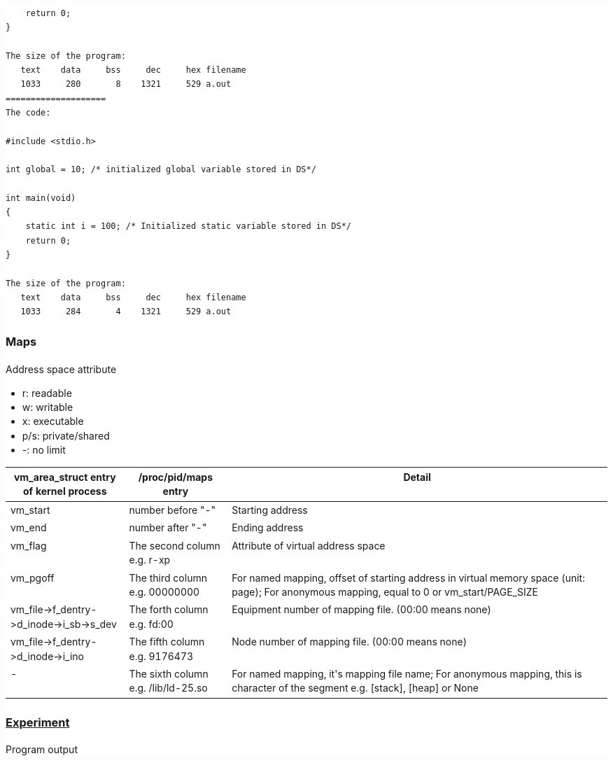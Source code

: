 ```txt
    return 0;
}

The size of the program:
   text    data     bss     dec     hex filename
   1033     280       8    1321     529 a.out
====================
The code:

#include <stdio.h>

int global = 10; /* initialized global variable stored in DS*/

int main(void)
{
    static int i = 100; /* Initialized static variable stored in DS*/
    return 0;
}

The size of the program:
   text    data     bss     dec     hex filename
   1033     284       4    1321     529 a.out
```

### Maps

Address space attribute

* r: readable
* w: writable
* x: executable
* p/s: private/shared
* -: no limit

| **vm_area_struct** entry of kernel process | **/proc/pid/maps** entry            | Detail                                                                                                                                      |
| ------------------------------------------ | ----------------------------------- | ------------------------------------------------------------------------------------------------------------------------------------------- |
| vm_start                                   | number before "-"                   | Starting address                                                                                                                            |
| vm_end                                     | number after "-"                    | Ending address                                                                                                                              |
| vm_flag                                    | The second column e.g. r-xp         | Attribute of virtual address space                                                                                                          |
| vm_pgoff                                   | The third column e.g. 00000000      | For named mapping, offset of starting address in virtual memory space (unit: page); For anonymous mapping, equal to 0 or vm_start/PAGE_SIZE |
| vm_file->f_dentry->d_inode->i_sb->s_dev    | The forth column e.g. fd:00         | Equipment number of mapping file. (00:00 means none)                                                                                        |
| vm_file->f_dentry->d_inode->i_ino          | The fifth column e.g. 9176473       | Node number of mapping file. (00:00 means none)                                                                                             |
| -                                          | The sixth column e.g. /lib/ld-25.so | For named mapping, it's mapping file name; For anonymous mapping, this is character of the segment e.g. [stack], [heap] or None             |

### [Experiment](Memory_Mapping)

Program output
